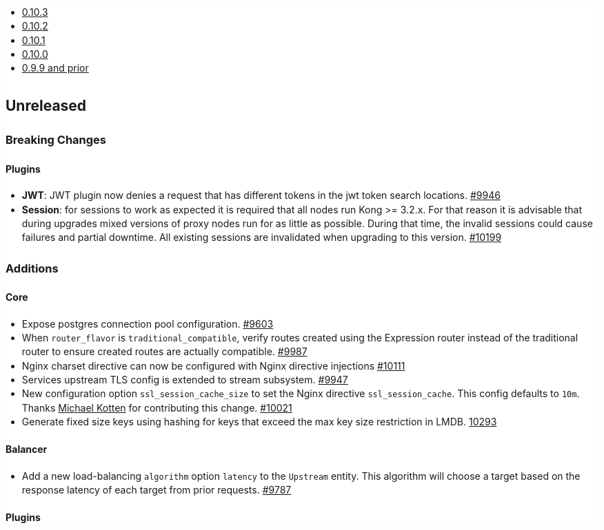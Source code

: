 - [0.10.3](#0103---20170524)
- [0.10.2](#0102---20170501)
- [0.10.1](#0101---20170327)
- [0.10.0](#0100---20170307)
- [0.9.9 and prior](#099---20170202)


## Unreleased

### Breaking Changes

#### Plugins

- **JWT**: JWT plugin now denies a request that has different tokens in the jwt token search locations.
  [#9946](https://github.com/Kong/kong/pull/9946)
- **Session**: for sessions to work as expected it is required that all nodes run Kong >= 3.2.x.
  For that reason it is advisable that during upgrades mixed versions of proxy nodes run for
  as little as possible. During that time, the invalid sessions could cause failures and partial downtime.
  All existing sessions are invalidated when upgrading to this version.
  [#10199](https://github.com/Kong/kong/pull/10199)

### Additions

#### Core

- Expose postgres connection pool configuration.
  [#9603](https://github.com/Kong/kong/pull/9603)
- When `router_flavor` is `traditional_compatible`, verify routes created using the
  Expression router instead of the traditional router to ensure created routes
  are actually compatible.
  [#9987](https://github.com/Kong/kong/pull/9987)
- Nginx charset directive can now be configured with Nginx directive injections
  [#10111](https://github.com/Kong/kong/pull/10111)
- Services upstream TLS config is extended to stream subsystem.
  [#9947](https://github.com/Kong/kong/pull/9947)
- New configuration option `ssl_session_cache_size` to set the Nginx directive `ssl_session_cache`.
  This config defaults to `10m`.
  Thanks [Michael Kotten](https://github.com/michbeck100) for contributing this change.
  [#10021](https://github.com/Kong/kong/pull/10021)
- Generate fixed size keys using hashing for keys that exceed the max key size restriction in LMDB.
  [10293](https://github.com/Kong/kong/pull/10293)

#### Balancer

- Add a new load-balancing `algorithm` option `latency` to the `Upstream` entity.
  This algorithm will choose a target based on the response latency of each target
  from prior requests.
  [#9787](https://github.com/Kong/kong/pull/9787)

#### Plugins
